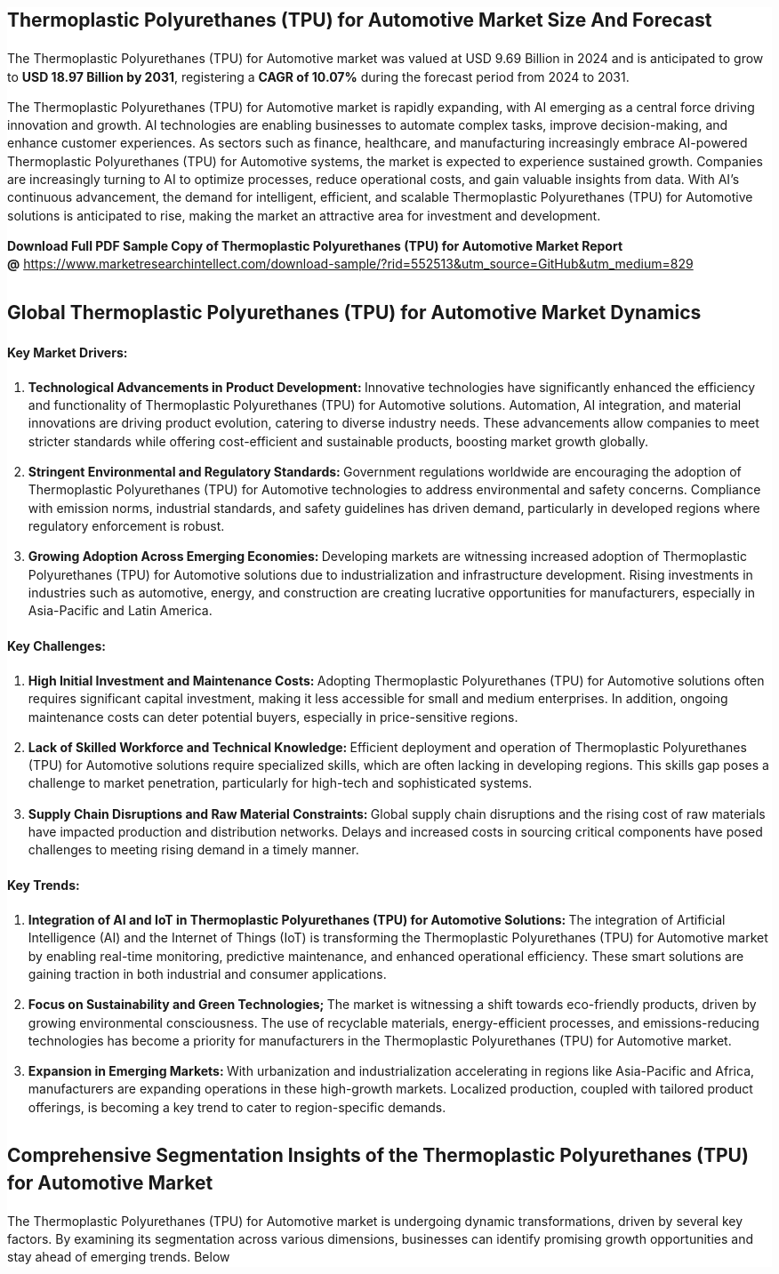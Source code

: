 <h2>Thermoplastic Polyurethanes (TPU) for Automotive  Market Size And Forecast</h2><p>The Thermoplastic Polyurethanes (TPU) for Automotive  market was valued at USD 9.69 Billion in 2024 and is anticipated to grow to <strong>USD 18.97 Billion by 2031</strong>, registering a <strong>CAGR of 10.07%</strong> during the forecast period from 2024 to 2031.</p><p>The Thermoplastic Polyurethanes (TPU) for Automotive  market is rapidly expanding, with AI emerging as a central force driving innovation and growth. AI technologies are enabling businesses to automate complex tasks, improve decision-making, and enhance customer experiences. As sectors such as finance, healthcare, and manufacturing increasingly embrace AI-powered Thermoplastic Polyurethanes (TPU) for Automotive  systems, the market is expected to experience sustained growth. Companies are increasingly turning to AI to optimize processes, reduce operational costs, and gain valuable insights from data. With AI’s continuous advancement, the demand for intelligent, efficient, and scalable Thermoplastic Polyurethanes (TPU) for Automotive  solutions is anticipated to rise, making the market an attractive area for investment and development.</p><p><strong>Download Full PDF Sample Copy of Thermoplastic Polyurethanes (TPU) for Automotive  Market Report @</strong>&nbsp;<a href="https://www.marketresearchintellect.com/download-sample/?rid=552513&amp;utm_source=GitHub&amp;utm_medium=829">https://www.marketresearchintellect.com/download-sample/?rid=552513&amp;utm_source=GitHub&amp;utm_medium=829</a></p><h2>Global Thermoplastic Polyurethanes (TPU) for Automotive  Market Dynamics</h2><h4><strong>Key Market Drivers:</strong></h4><ol><li><p><strong>Technological Advancements in Product Development:&nbsp;</strong>Innovative technologies have significantly enhanced the efficiency and functionality of Thermoplastic Polyurethanes (TPU) for Automotive  solutions. Automation, AI integration, and material innovations are driving product evolution, catering to diverse industry needs. These advancements allow companies to meet stricter standards while offering cost-efficient and sustainable products, boosting market growth globally.</p></li><li><p><strong>Stringent Environmental and Regulatory Standards:&nbsp;</strong>Government regulations worldwide are encouraging the adoption of Thermoplastic Polyurethanes (TPU) for Automotive  technologies to address environmental and safety concerns. Compliance with emission norms, industrial standards, and safety guidelines has driven demand, particularly in developed regions where regulatory enforcement is robust.</p></li><li><p><strong>Growing Adoption Across Emerging Economies:&nbsp;</strong>Developing markets are witnessing increased adoption of Thermoplastic Polyurethanes (TPU) for Automotive  solutions due to industrialization and infrastructure development. Rising investments in industries such as automotive, energy, and construction are creating lucrative opportunities for manufacturers, especially in Asia-Pacific and Latin America.</p></li></ol><h4><strong>Key Challenges:</strong></h4><ol><li><p><strong>High Initial Investment and Maintenance Costs:&nbsp;</strong>Adopting Thermoplastic Polyurethanes (TPU) for Automotive  solutions often requires significant capital investment, making it less accessible for small and medium enterprises. In addition, ongoing maintenance costs can deter potential buyers, especially in price-sensitive regions.</p></li><li><p><strong>Lack of Skilled Workforce and Technical Knowledge:&nbsp;</strong>Efficient deployment and operation of Thermoplastic Polyurethanes (TPU) for Automotive  solutions require specialized skills, which are often lacking in developing regions. This skills gap poses a challenge to market penetration, particularly for high-tech and sophisticated systems.</p></li><li><p><strong>Supply Chain Disruptions and Raw Material Constraints:&nbsp;</strong>Global supply chain disruptions and the rising cost of raw materials have impacted production and distribution networks. Delays and increased costs in sourcing critical components have posed challenges to meeting rising demand in a timely manner.</p></li></ol><h4><strong>Key Trends:</strong></h4><ol><li><p><strong>Integration of AI and IoT in Thermoplastic Polyurethanes (TPU) for Automotive  Solutions:&nbsp;</strong>The integration of Artificial Intelligence (AI) and the Internet of Things (IoT) is transforming the Thermoplastic Polyurethanes (TPU) for Automotive  market by enabling real-time monitoring, predictive maintenance, and enhanced operational efficiency. These smart solutions are gaining traction in both industrial and consumer applications.</p></li><li><p><strong>Focus on Sustainability and Green Technologies;&nbsp;</strong>The market is witnessing a shift towards eco-friendly products, driven by growing environmental consciousness. The use of recyclable materials, energy-efficient processes, and emissions-reducing technologies has become a priority for manufacturers in the Thermoplastic Polyurethanes (TPU) for Automotive  market.</p></li><li><p><strong>Expansion in Emerging Markets:&nbsp;</strong>With urbanization and industrialization accelerating in regions like Asia-Pacific and Africa, manufacturers are expanding operations in these high-growth markets. Localized production, coupled with tailored product offerings, is becoming a key trend to cater to region-specific demands.</p></li></ol><div class="article-main__content" data-test-id="publishing-text-block"><h2>Comprehensive Segmentation Insights of the Thermoplastic Polyurethanes (TPU) for Automotive  Market</h2><p>The Thermoplastic Polyurethanes (TPU) for Automotive  market is undergoing dynamic transformations, driven by several key factors. By examining its segmentation across various dimensions, businesses can identify promising growth opportunities and stay ahead of emerging trends. Below